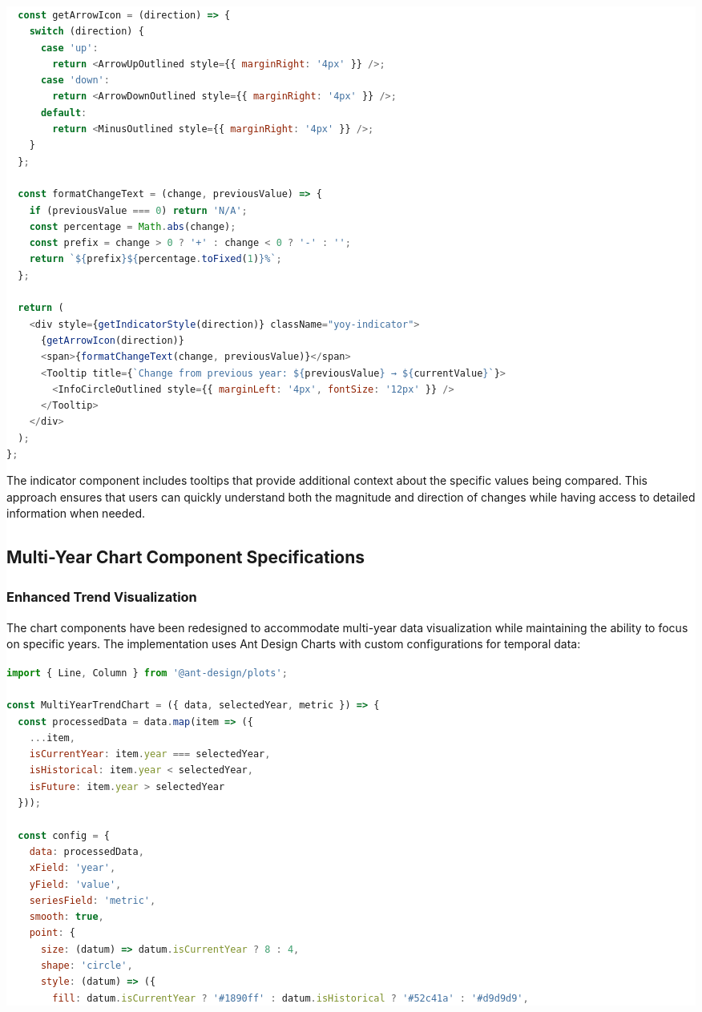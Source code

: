 ```javascript
  const getArrowIcon = (direction) => {
    switch (direction) {
      case 'up':
        return <ArrowUpOutlined style={{ marginRight: '4px' }} />;
      case 'down':
        return <ArrowDownOutlined style={{ marginRight: '4px' }} />;
      default:
        return <MinusOutlined style={{ marginRight: '4px' }} />;
    }
  };

  const formatChangeText = (change, previousValue) => {
    if (previousValue === 0) return 'N/A';
    const percentage = Math.abs(change);
    const prefix = change > 0 ? '+' : change < 0 ? '-' : '';
    return `${prefix}${percentage.toFixed(1)}%`;
  };

  return (
    <div style={getIndicatorStyle(direction)} className="yoy-indicator">
      {getArrowIcon(direction)}
      <span>{formatChangeText(change, previousValue)}</span>
      <Tooltip title={`Change from previous year: ${previousValue} → ${currentValue}`}>
        <InfoCircleOutlined style={{ marginLeft: '4px', fontSize: '12px' }} />
      </Tooltip>
    </div>
  );
};
```

The indicator component includes tooltips that provide additional context about the specific values being compared. This approach ensures that users can quickly understand both the magnitude and direction of changes while having access to detailed information when needed.

## Multi-Year Chart Component Specifications

### Enhanced Trend Visualization

The chart components have been redesigned to accommodate multi-year data visualization while maintaining the ability to focus on specific years. The implementation uses Ant Design Charts with custom configurations for temporal data:

```javascript
import { Line, Column } from '@ant-design/plots';

const MultiYearTrendChart = ({ data, selectedYear, metric }) => {
  const processedData = data.map(item => ({
    ...item,
    isCurrentYear: item.year === selectedYear,
    isHistorical: item.year < selectedYear,
    isFuture: item.year > selectedYear
  }));

  const config = {
    data: processedData,
    xField: 'year',
    yField: 'value',
    seriesField: 'metric',
    smooth: true,
    point: {
      size: (datum) => datum.isCurrentYear ? 8 : 4,
      shape: 'circle',
      style: (datum) => ({
        fill: datum.isCurrentYear ? '#1890ff' : datum.isHistorical ? '#52c41a' : '#d9d9d9',
```